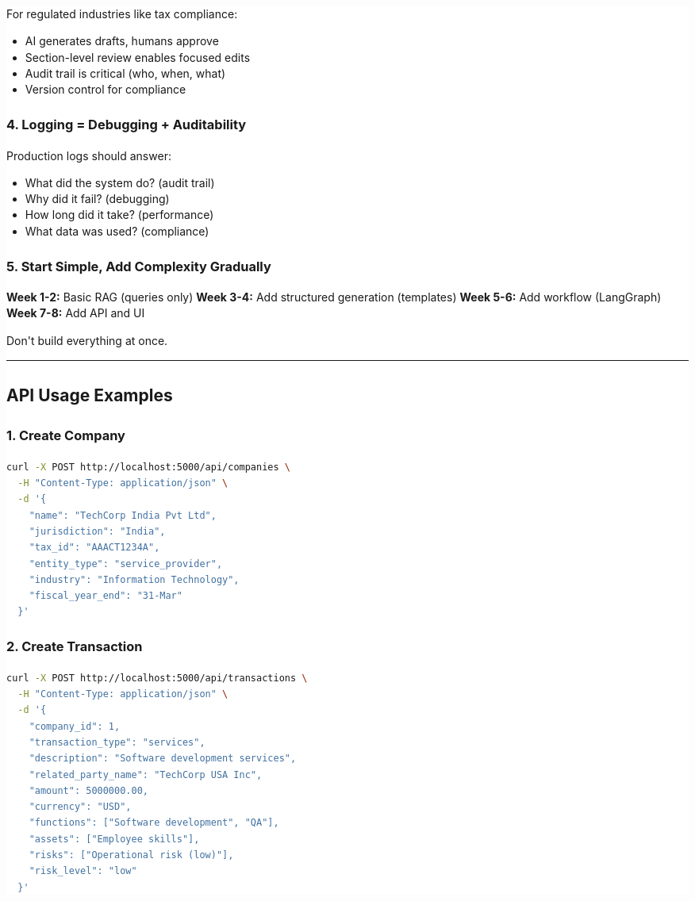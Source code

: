 For regulated industries like tax compliance:
- AI generates drafts, humans approve
- Section-level review enables focused edits
- Audit trail is critical (who, when, what)
- Version control for compliance

### 4. Logging = Debugging + Auditability

Production logs should answer:
- What did the system do? (audit trail)
- Why did it fail? (debugging)
- How long did it take? (performance)
- What data was used? (compliance)

### 5. Start Simple, Add Complexity Gradually

**Week 1-2:** Basic RAG (queries only)
**Week 3-4:** Add structured generation (templates)
**Week 5-6:** Add workflow (LangGraph)
**Week 7-8:** Add API and UI

Don't build everything at once.

---

## API Usage Examples

### 1. Create Company
```bash
curl -X POST http://localhost:5000/api/companies \
  -H "Content-Type: application/json" \
  -d '{
    "name": "TechCorp India Pvt Ltd",
    "jurisdiction": "India",
    "tax_id": "AAACT1234A",
    "entity_type": "service_provider",
    "industry": "Information Technology",
    "fiscal_year_end": "31-Mar"
  }'
```

### 2. Create Transaction
```bash
curl -X POST http://localhost:5000/api/transactions \
  -H "Content-Type: application/json" \
  -d '{
    "company_id": 1,
    "transaction_type": "services",
    "description": "Software development services",
    "related_party_name": "TechCorp USA Inc",
    "amount": 5000000.00,
    "currency": "USD",
    "functions": ["Software development", "QA"],
    "assets": ["Employee skills"],
    "risks": ["Operational risk (low)"],
    "risk_level": "low"
  }'
```
